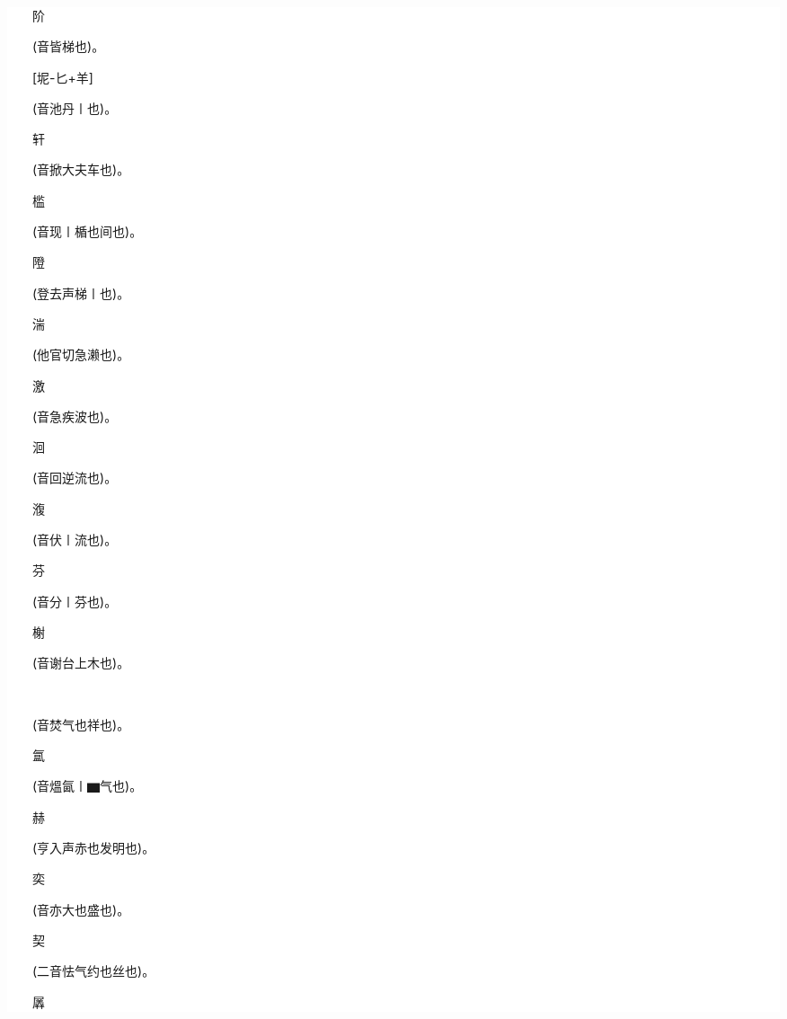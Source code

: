 　　阶

　　(音皆梯也)。

　　[坭-匕+羊]

　　(音池丹〡也)。

　　轩

　　(音掀大夫车也)。

　　槛

　　(音现〡楯也间也)。

　　隥

　　(登去声梯〡也)。

　　湍

　　(他官切急濑也)。

　　激

　　(音急疾波也)。

　　洄

　　(音回逆流也)。

　　澓

　　(音伏〡流也)。

　　芬

　　(音分〡芬也)。

　　榭

　　(音谢台上木也)。

　　　

　　(音焚气也祥也)。

　　氲

　　(音熅氤〡▆气也)。

　　赫

　　(亨入声赤也发明也)。

　　奕

　　(音亦大也盛也)。

　　契

　　(二音怯气约也丝也)。

　　羼
